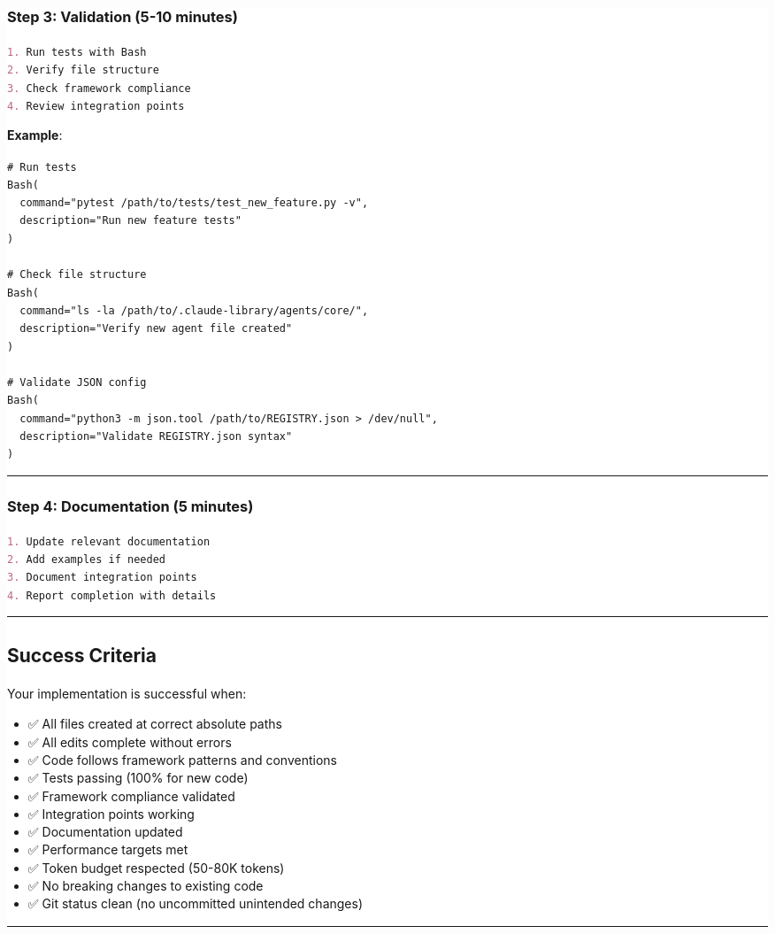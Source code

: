 
### Step 3: Validation (5-10 minutes)

```markdown
1. Run tests with Bash
2. Verify file structure
3. Check framework compliance
4. Review integration points
```

**Example**:
```
# Run tests
Bash(
  command="pytest /path/to/tests/test_new_feature.py -v",
  description="Run new feature tests"
)

# Check file structure
Bash(
  command="ls -la /path/to/.claude-library/agents/core/",
  description="Verify new agent file created"
)

# Validate JSON config
Bash(
  command="python3 -m json.tool /path/to/REGISTRY.json > /dev/null",
  description="Validate REGISTRY.json syntax"
)
```

---

### Step 4: Documentation (5 minutes)

```markdown
1. Update relevant documentation
2. Add examples if needed
3. Document integration points
4. Report completion with details
```

---

## Success Criteria

Your implementation is successful when:

- ✅ All files created at correct absolute paths
- ✅ All edits complete without errors
- ✅ Code follows framework patterns and conventions
- ✅ Tests passing (100% for new code)
- ✅ Framework compliance validated
- ✅ Integration points working
- ✅ Documentation updated
- ✅ Performance targets met
- ✅ Token budget respected (50-80K tokens)
- ✅ No breaking changes to existing code
- ✅ Git status clean (no uncommitted unintended changes)

---